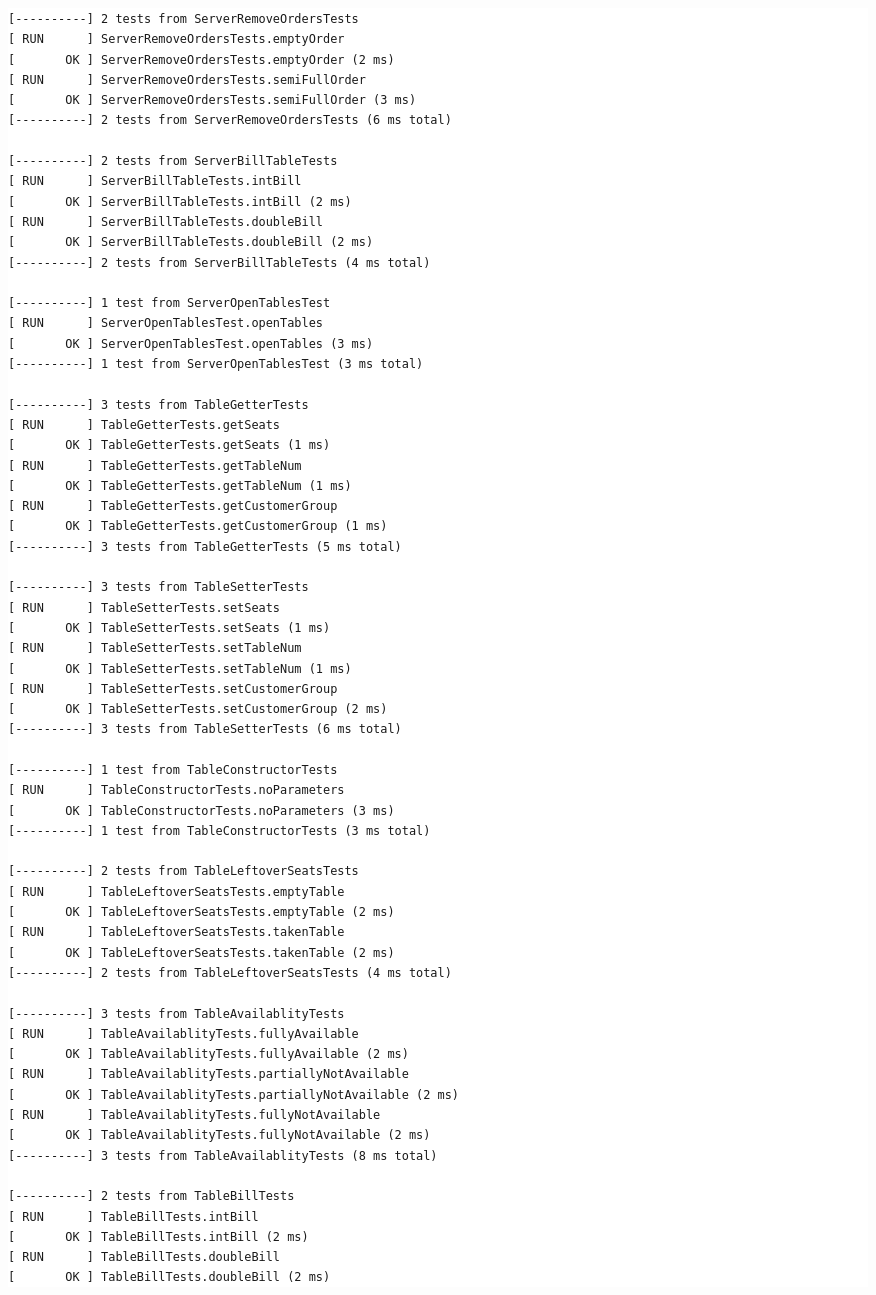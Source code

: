  ```$ valgrind --leak-check=full ./test
[----------] 2 tests from ServerRemoveOrdersTests
[ RUN      ] ServerRemoveOrdersTests.emptyOrder
[       OK ] ServerRemoveOrdersTests.emptyOrder (2 ms)
[ RUN      ] ServerRemoveOrdersTests.semiFullOrder
[       OK ] ServerRemoveOrdersTests.semiFullOrder (3 ms)
[----------] 2 tests from ServerRemoveOrdersTests (6 ms total)

[----------] 2 tests from ServerBillTableTests
[ RUN      ] ServerBillTableTests.intBill
[       OK ] ServerBillTableTests.intBill (2 ms)
[ RUN      ] ServerBillTableTests.doubleBill
[       OK ] ServerBillTableTests.doubleBill (2 ms)
[----------] 2 tests from ServerBillTableTests (4 ms total)

[----------] 1 test from ServerOpenTablesTest
[ RUN      ] ServerOpenTablesTest.openTables
[       OK ] ServerOpenTablesTest.openTables (3 ms)
[----------] 1 test from ServerOpenTablesTest (3 ms total)

[----------] 3 tests from TableGetterTests
[ RUN      ] TableGetterTests.getSeats
[       OK ] TableGetterTests.getSeats (1 ms)
[ RUN      ] TableGetterTests.getTableNum
[       OK ] TableGetterTests.getTableNum (1 ms)
[ RUN      ] TableGetterTests.getCustomerGroup
[       OK ] TableGetterTests.getCustomerGroup (1 ms)
[----------] 3 tests from TableGetterTests (5 ms total)

[----------] 3 tests from TableSetterTests
[ RUN      ] TableSetterTests.setSeats
[       OK ] TableSetterTests.setSeats (1 ms)
[ RUN      ] TableSetterTests.setTableNum
[       OK ] TableSetterTests.setTableNum (1 ms)
[ RUN      ] TableSetterTests.setCustomerGroup
[       OK ] TableSetterTests.setCustomerGroup (2 ms)
[----------] 3 tests from TableSetterTests (6 ms total)

[----------] 1 test from TableConstructorTests
[ RUN      ] TableConstructorTests.noParameters
[       OK ] TableConstructorTests.noParameters (3 ms)
[----------] 1 test from TableConstructorTests (3 ms total)

[----------] 2 tests from TableLeftoverSeatsTests
[ RUN      ] TableLeftoverSeatsTests.emptyTable
[       OK ] TableLeftoverSeatsTests.emptyTable (2 ms)
[ RUN      ] TableLeftoverSeatsTests.takenTable
[       OK ] TableLeftoverSeatsTests.takenTable (2 ms)
[----------] 2 tests from TableLeftoverSeatsTests (4 ms total)

[----------] 3 tests from TableAvailablityTests
[ RUN      ] TableAvailablityTests.fullyAvailable
[       OK ] TableAvailablityTests.fullyAvailable (2 ms)
[ RUN      ] TableAvailablityTests.partiallyNotAvailable
[       OK ] TableAvailablityTests.partiallyNotAvailable (2 ms)
[ RUN      ] TableAvailablityTests.fullyNotAvailable
[       OK ] TableAvailablityTests.fullyNotAvailable (2 ms)
[----------] 3 tests from TableAvailablityTests (8 ms total)

[----------] 2 tests from TableBillTests
[ RUN      ] TableBillTests.intBill
[       OK ] TableBillTests.intBill (2 ms)
[ RUN      ] TableBillTests.doubleBill
[       OK ] TableBillTests.doubleBill (2 ms)
 ```